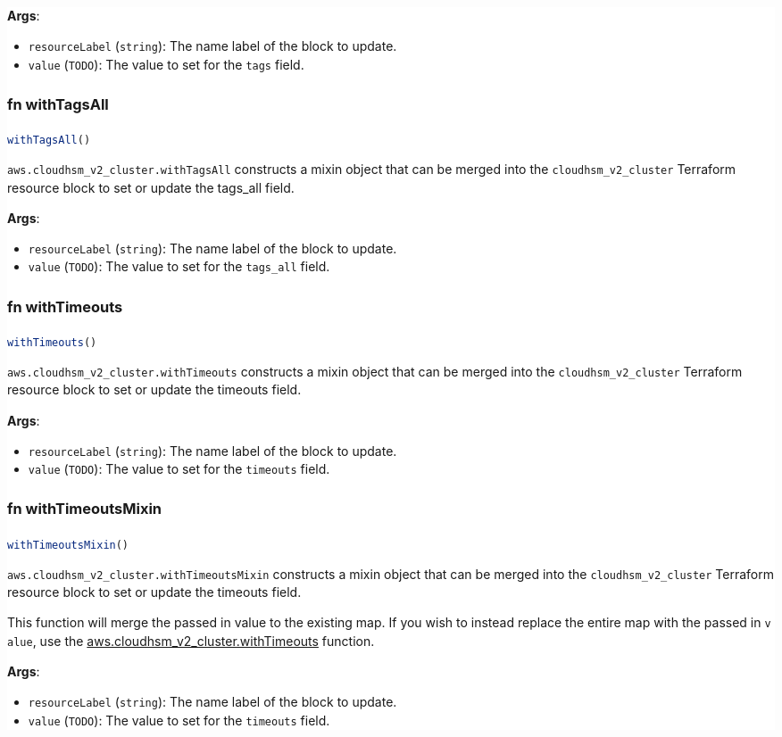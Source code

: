 

**Args**:
  - `resourceLabel` (`string`): The name label of the block to update.
  - `value` (`TODO`): The value to set for the `tags` field.


### fn withTagsAll

```ts
withTagsAll()
```

`aws.cloudhsm_v2_cluster.withTagsAll` constructs a mixin object that can be merged into the `cloudhsm_v2_cluster`
Terraform resource block to set or update the tags_all field.



**Args**:
  - `resourceLabel` (`string`): The name label of the block to update.
  - `value` (`TODO`): The value to set for the `tags_all` field.


### fn withTimeouts

```ts
withTimeouts()
```

`aws.cloudhsm_v2_cluster.withTimeouts` constructs a mixin object that can be merged into the `cloudhsm_v2_cluster`
Terraform resource block to set or update the timeouts field.



**Args**:
  - `resourceLabel` (`string`): The name label of the block to update.
  - `value` (`TODO`): The value to set for the `timeouts` field.


### fn withTimeoutsMixin

```ts
withTimeoutsMixin()
```

`aws.cloudhsm_v2_cluster.withTimeoutsMixin` constructs a mixin object that can be merged into the `cloudhsm_v2_cluster`
Terraform resource block to set or update the timeouts field.

This function will merge the passed in value to the existing map. If you wish
to instead replace the entire map with the passed in `value`, use the [aws.cloudhsm_v2_cluster.withTimeouts](TODO)
function.


**Args**:
  - `resourceLabel` (`string`): The name label of the block to update.
  - `value` (`TODO`): The value to set for the `timeouts` field.

